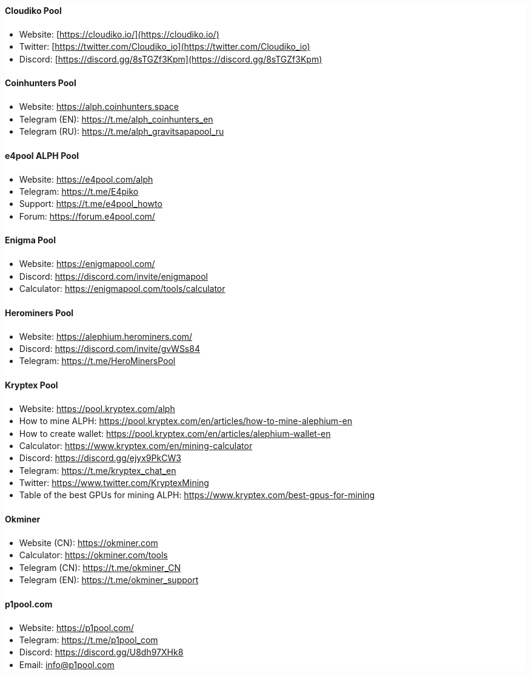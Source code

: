 #### Cloudiko Pool

- Website: [https://cloudiko.io/](https://cloudiko.io/)
- Twitter: [https://twitter.com/Cloudiko_io](https://twitter.com/Cloudiko_io)
- Discord: [https://discord.gg/8sTGZf3Kpm](https://discord.gg/8sTGZf3Kpm)

#### Coinhunters Pool

- Website: https://alph.coinhunters.space
- Telegram (EN): https://t.me/alph_coinhunters_en
- Telegram (RU): https://t.me/alph_gravitsapapool_ru

#### e4pool ALPH Pool 

- Website: https://e4pool.com/alph
- Telegram: https://t.me/E4piko
- Support: https://t.me/e4pool_howto
- Forum: https://forum.e4pool.com/

#### Enigma Pool

- Website: https://enigmapool.com/
- Discord: https://discord.com/invite/enigmapool
- Calculator: https://enigmapool.com/tools/calculator

#### Herominers Pool

- Website: https://alephium.herominers.com/
- Discord: https://discord.com/invite/gvWSs84
- Telegram: https://t.me/HeroMinersPool

#### Kryptex Pool

- Website: https://pool.kryptex.com/alph
- How to mine ALPH: https://pool.kryptex.com/en/articles/how-to-mine-alephium-en
- How to create wallet: https://pool.kryptex.com/en/articles/alephium-wallet-en
- Calculator: https://www.kryptex.com/en/mining-calculator
- Discord: https://discord.gg/ejyx9PkCW3
- Telegram: https://t.me/kryptex_chat_en
- Twitter: https://www.twitter.com/KryptexMining
- Table of the best GPUs for mining ALPH: https://www.kryptex.com/best-gpus-for-mining

#### Okminer 

- Website (CN): https://okminer.com
- Calculator: https://okminer.com/tools
- Telegram (CN): https://t.me/okminer_CN
- Telegram (EN): https://t.me/okminer_support

#### p1pool.com

- Website: https://p1pool.com/
- Telegram: https://t.me/p1pool_com
- Discord: https://discord.gg/U8dh97XHk8
- Email: info@p1pool.com
